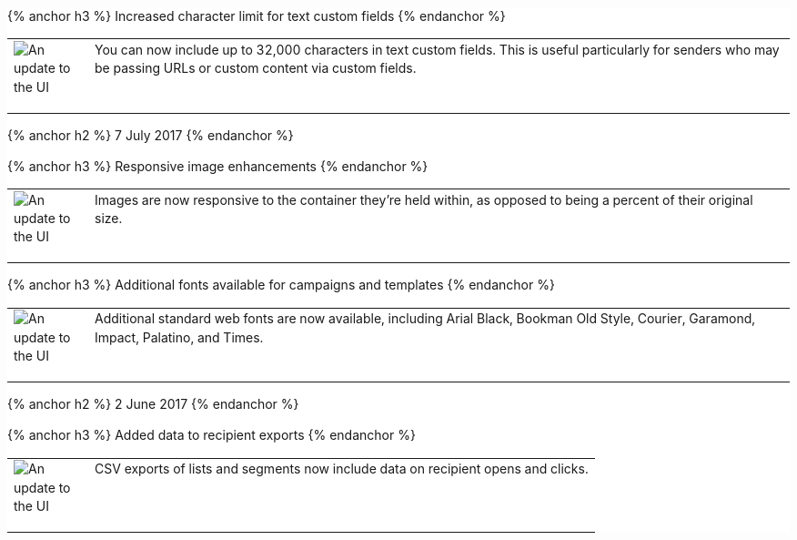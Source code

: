 {% anchor h3 %}
Increased character limit for text custom fields
{% endanchor %}

<table class="table" style="width: 100%;">
  <tr>
    <td style="width:75px; height:75px"><img src="{{root_url}}/images/ui_icon.png" alt="An update to the UI"></td>
    <td>You can now include up to 32,000 characters in text custom fields. This is useful particularly for senders who may be passing URLs or custom content via custom fields.</td>
  </tr>
</table>

{% anchor h2 %}
7 July 2017
{% endanchor %}

{% anchor h3 %}
Responsive image enhancements
{% endanchor %}

<table class="table" style="width: 100%;">
  <tr>
    <td style="width:75px; height:75px"><img src="{{root_url}}/images/ui_icon.png" alt="An update to the UI"></td>
    <td>Images are now responsive to the container they’re held within, as opposed to being a percent of their original size.</td>
  </tr>
</table>

{% anchor h3 %}
Additional fonts available for campaigns and templates
{% endanchor %}

<table class="table" style="width: 100%;">
  <tr>
    <td style="width:75px; height:75px"><img src="{{root_url}}/images/ui_icon.png" alt="An update to the UI"></td>
    <td>Additional standard web fonts are now available, including Arial Black, Bookman Old Style, Courier, Garamond, Impact, Palatino, and Times.</td>
  </tr>
</table>

{% anchor h2 %}
2 June 2017
{% endanchor %}

{% anchor h3 %}
Added data to recipient exports
{% endanchor %}

<table class="table" style="width: 100%;">
  <tr>
    <td style="width:75px; height:75px"><img src="{{root_url}}/images/ui_icon.png" alt="An update to the UI"></td>
    <td>CSV exports of lists and segments now include data on recipient opens and clicks.</td>
  </tr>
</table>
